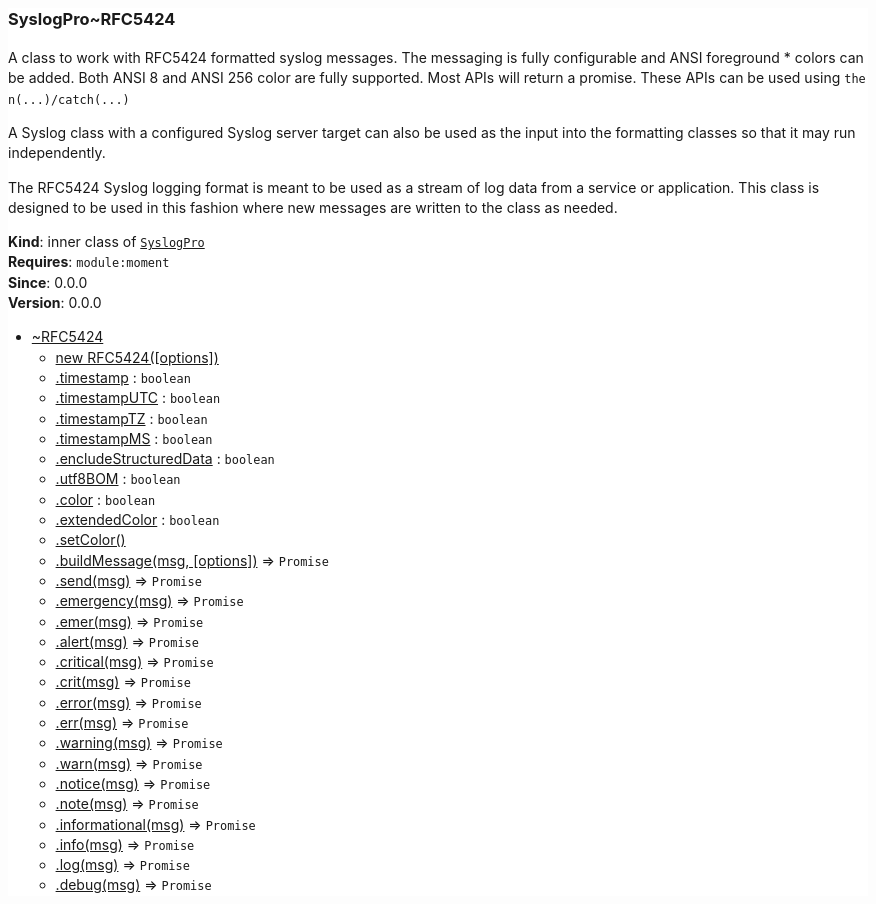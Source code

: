 <a name="module_SyslogPro..RFC5424"></a>

### SyslogPro~RFC5424
A class to work with RFC5424 formatted syslog messages. The messaging is
fully configurable and ANSI foreground  * colors can be added.  Both ANSI 8
and ANSI 256 color are fully supported.
Most APIs will return a promise. These APIs can be used using
`then(...)/catch(...)`

A Syslog class with a configured
Syslog server target can also be used as the input into the formatting
classes so that it may run independently.

The RFC5424 Syslog logging format is meant to be used as a stream of log data
from a service or application. This class is designed to be used in this
fashion where new messages are written to the class as needed.

**Kind**: inner class of [<code>SyslogPro</code>](#module_SyslogPro)  
**Requires**: <code>module:moment</code>  
**Since**: 0.0.0  
**Version**: 0.0.0  

* [~RFC5424](#module_SyslogPro..RFC5424)
    * [new RFC5424([options])](#new_module_SyslogPro..RFC5424_new)
    * [.timestamp](#module_SyslogPro..RFC5424+timestamp) : <code>boolean</code>
    * [.timestampUTC](#module_SyslogPro..RFC5424+timestampUTC) : <code>boolean</code>
    * [.timestampTZ](#module_SyslogPro..RFC5424+timestampTZ) : <code>boolean</code>
    * [.timestampMS](#module_SyslogPro..RFC5424+timestampMS) : <code>boolean</code>
    * [.encludeStructuredData](#module_SyslogPro..RFC5424+encludeStructuredData) : <code>boolean</code>
    * [.utf8BOM](#module_SyslogPro..RFC5424+utf8BOM) : <code>boolean</code>
    * [.color](#module_SyslogPro..RFC5424+color) : <code>boolean</code>
    * [.extendedColor](#module_SyslogPro..RFC5424+extendedColor) : <code>boolean</code>
    * [.setColor()](#module_SyslogPro..RFC5424+setColor)
    * [.buildMessage(msg, [options])](#module_SyslogPro..RFC5424+buildMessage) ⇒ <code>Promise</code>
    * [.send(msg)](#module_SyslogPro..RFC5424+send) ⇒ <code>Promise</code>
    * [.emergency(msg)](#module_SyslogPro..RFC5424+emergency) ⇒ <code>Promise</code>
    * [.emer(msg)](#module_SyslogPro..RFC5424+emer) ⇒ <code>Promise</code>
    * [.alert(msg)](#module_SyslogPro..RFC5424+alert) ⇒ <code>Promise</code>
    * [.critical(msg)](#module_SyslogPro..RFC5424+critical) ⇒ <code>Promise</code>
    * [.crit(msg)](#module_SyslogPro..RFC5424+crit) ⇒ <code>Promise</code>
    * [.error(msg)](#module_SyslogPro..RFC5424+error) ⇒ <code>Promise</code>
    * [.err(msg)](#module_SyslogPro..RFC5424+err) ⇒ <code>Promise</code>
    * [.warning(msg)](#module_SyslogPro..RFC5424+warning) ⇒ <code>Promise</code>
    * [.warn(msg)](#module_SyslogPro..RFC5424+warn) ⇒ <code>Promise</code>
    * [.notice(msg)](#module_SyslogPro..RFC5424+notice) ⇒ <code>Promise</code>
    * [.note(msg)](#module_SyslogPro..RFC5424+note) ⇒ <code>Promise</code>
    * [.informational(msg)](#module_SyslogPro..RFC5424+informational) ⇒ <code>Promise</code>
    * [.info(msg)](#module_SyslogPro..RFC5424+info) ⇒ <code>Promise</code>
    * [.log(msg)](#module_SyslogPro..RFC5424+log) ⇒ <code>Promise</code>
    * [.debug(msg)](#module_SyslogPro..RFC5424+debug) ⇒ <code>Promise</code>

<a name="new_module_SyslogPro..RFC5424_new"></a>
